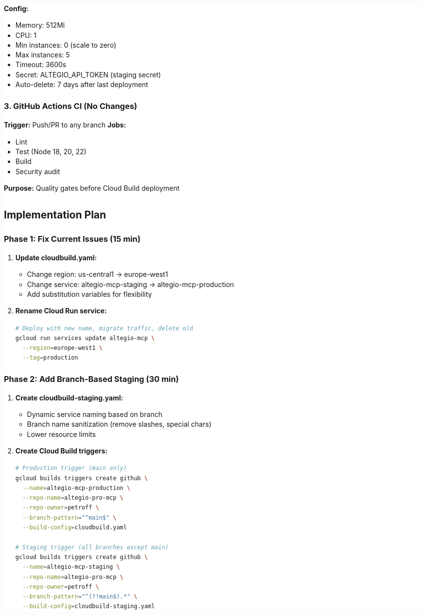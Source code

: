 **Config:**
- Memory: 512Mi
- CPU: 1
- Min instances: 0 (scale to zero)
- Max instances: 5
- Timeout: 3600s
- Secret: ALTEGIO_API_TOKEN (staging secret)
- Auto-delete: 7 days after last deployment

### 3. GitHub Actions CI (No Changes)

**Trigger:** Push/PR to any branch
**Jobs:**
- Lint
- Test (Node 18, 20, 22)
- Build
- Security audit

**Purpose:** Quality gates before Cloud Build deployment

## Implementation Plan

### Phase 1: Fix Current Issues (15 min)

1. **Update cloudbuild.yaml:**
   - Change region: us-central1 → europe-west1
   - Change service: altegio-mcp-staging → altegio-mcp-production
   - Add substitution variables for flexibility

2. **Rename Cloud Run service:**
   ```bash
   # Deploy with new name, migrate traffic, delete old
   gcloud run services update altegio-mcp \
     --region=europe-west1 \
     --tag=production
   ```

### Phase 2: Add Branch-Based Staging (30 min)

1. **Create cloudbuild-staging.yaml:**
   - Dynamic service naming based on branch
   - Branch name sanitization (remove slashes, special chars)
   - Lower resource limits

2. **Create Cloud Build triggers:**
   ```bash
   # Production trigger (main only)
   gcloud builds triggers create github \
     --name=altegio-mcp-production \
     --repo-name=altegio-pro-mcp \
     --repo-owner=petroff \
     --branch-pattern="^main$" \
     --build-config=cloudbuild.yaml

   # Staging trigger (all branches except main)
   gcloud builds triggers create github \
     --name=altegio-mcp-staging \
     --repo-name=altegio-pro-mcp \
     --repo-owner=petroff \
     --branch-pattern="^(?!main$).*" \
     --build-config=cloudbuild-staging.yaml
   ```
